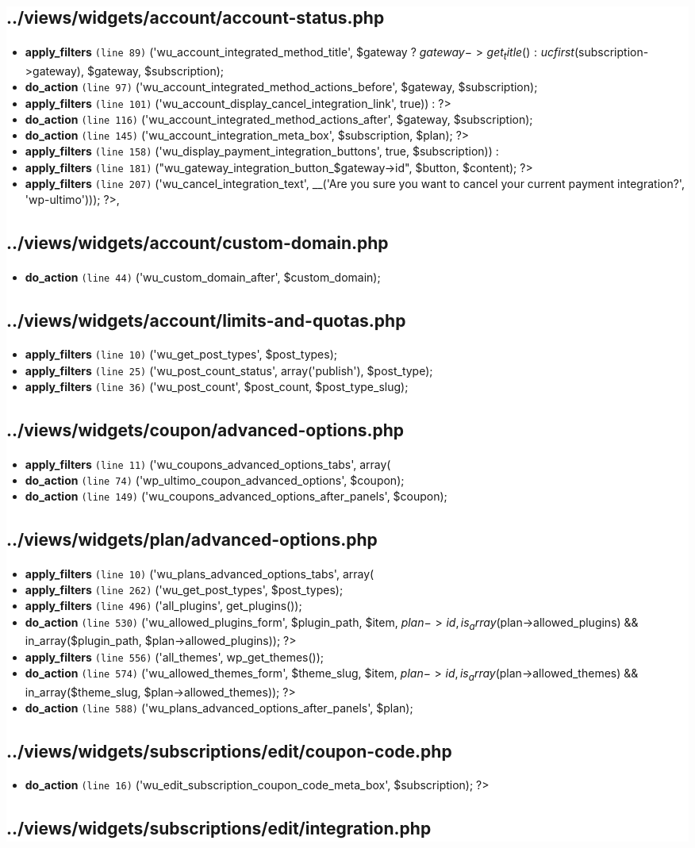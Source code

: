 ## ../views/widgets/account/account-status.php

-  **apply_filters** `(line 89)` ('wu_account_integrated_method_title', $gateway ? $gateway->get_title() : ucfirst($subscription->gateway), $gateway, $subscription);
-  **do_action** `(line 97)` ('wu_account_integrated_method_actions_before', $gateway, $subscription);
-  **apply_filters** `(line 101)` ('wu_account_display_cancel_integration_link', true)) : ?>
-  **do_action** `(line 116)` ('wu_account_integrated_method_actions_after', $gateway, $subscription);
-  **do_action** `(line 145)` ('wu_account_integration_meta_box', $subscription, $plan); ?>
-  **apply_filters** `(line 158)` ('wu_display_payment_integration_buttons', true, $subscription)) : 
-  **apply_filters** `(line 181)` ("wu_gateway_integration_button_$gateway->id", $button, $content); ?>
-  **apply_filters** `(line 207)` ('wu_cancel_integration_text', __('Are you sure you want to cancel your current payment integration?', 'wp-ultimo'))); ?>,

## ../views/widgets/account/custom-domain.php

-  **do_action** `(line 44)` ('wu_custom_domain_after', $custom_domain);

## ../views/widgets/account/limits-and-quotas.php

-  **apply_filters** `(line 10)` ('wu_get_post_types', $post_types);
-  **apply_filters** `(line 25)` ('wu_post_count_status', array('publish'), $post_type);
-  **apply_filters** `(line 36)` ('wu_post_count', $post_count, $post_type_slug);

## ../views/widgets/coupon/advanced-options.php

-  **apply_filters** `(line 11)` ('wu_coupons_advanced_options_tabs', array(
-  **do_action** `(line 74)` ('wp_ultimo_coupon_advanced_options', $coupon);
-  **do_action** `(line 149)` ('wu_coupons_advanced_options_after_panels', $coupon);

## ../views/widgets/plan/advanced-options.php

-  **apply_filters** `(line 10)` ('wu_plans_advanced_options_tabs', array(
-  **apply_filters** `(line 262)` ('wu_get_post_types', $post_types);
-  **apply_filters** `(line 496)` ('all_plugins', get_plugins());
-  **do_action** `(line 530)` ('wu_allowed_plugins_form', $plugin_path, $item, $plan->id, is_array($plan->allowed_plugins) && in_array($plugin_path, $plan->allowed_plugins)); ?>
-  **apply_filters** `(line 556)` ('all_themes', wp_get_themes());
-  **do_action** `(line 574)` ('wu_allowed_themes_form', $theme_slug, $item, $plan->id, is_array($plan->allowed_themes) && in_array($theme_slug, $plan->allowed_themes)); ?>
-  **do_action** `(line 588)` ('wu_plans_advanced_options_after_panels', $plan);

## ../views/widgets/subscriptions/edit/coupon-code.php

-  **do_action** `(line 16)` ('wu_edit_subscription_coupon_code_meta_box', $subscription); ?>

## ../views/widgets/subscriptions/edit/integration.php
